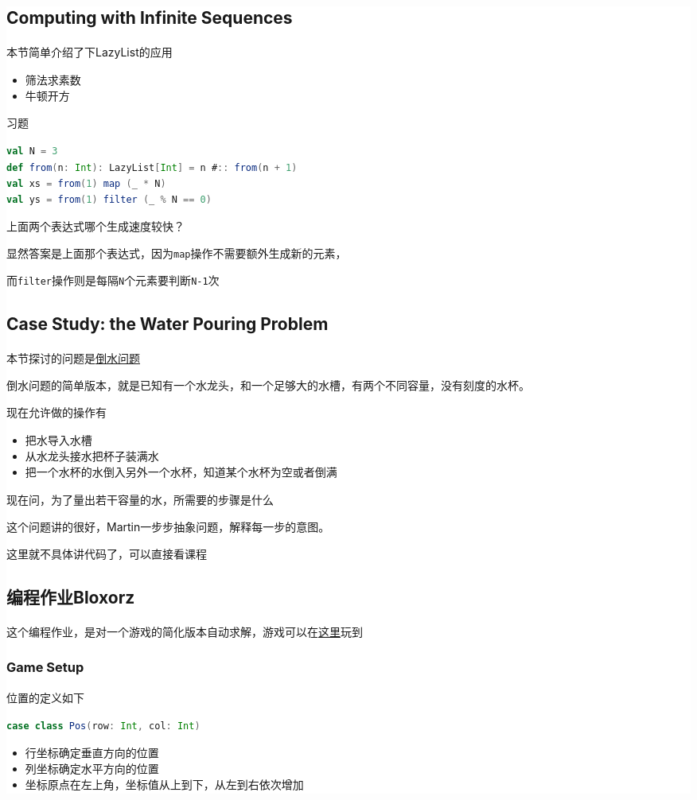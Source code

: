 

## Computing with Infinite Sequences

本节简单介绍了下LazyList的应用

- 筛法求素数
- 牛顿开方

习题 

``` scala
val N = 3
def from(n: Int): LazyList[Int] = n #:: from(n + 1)
val xs = from(1) map (_ * N)
val ys = from(1) filter (_ % N == 0)
```

上面两个表达式哪个生成速度较快？

显然答案是上面那个表达式，因为`map`操作不需要额外生成新的元素，

而`filter`操作则是每隔`N`个元素要判断`N-1`次

## Case Study: the Water Pouring Problem

本节探讨的问题是[倒水问题](https://en.wikipedia.org/wiki/Water_pouring_puzzle)

倒水问题的简单版本，就是已知有一个水龙头，和一个足够大的水槽，有两个不同容量，没有刻度的水杯。

现在允许做的操作有

- 把水导入水槽
- 从水龙头接水把杯子装满水
- 把一个水杯的水倒入另外一个水杯，知道某个水杯为空或者倒满

现在问，为了量出若干容量的水，所需要的步骤是什么



这个问题讲的很好，Martin一步步抽象问题，解释每一步的意图。

这里就不具体讲代码了，可以直接看课程



## 编程作业Bloxorz

这个编程作业，是对一个游戏的简化版本自动求解，游戏可以在[这里](https://www.miniclip.com/games/bloxorz/en/)玩到



### Game Setup

位置的定义如下

```scala
case class Pos(row: Int, col: Int)
```

- 行坐标确定垂直方向的位置
- 列坐标确定水平方向的位置
- 坐标原点在左上角，坐标值从上到下，从左到右依次增加

